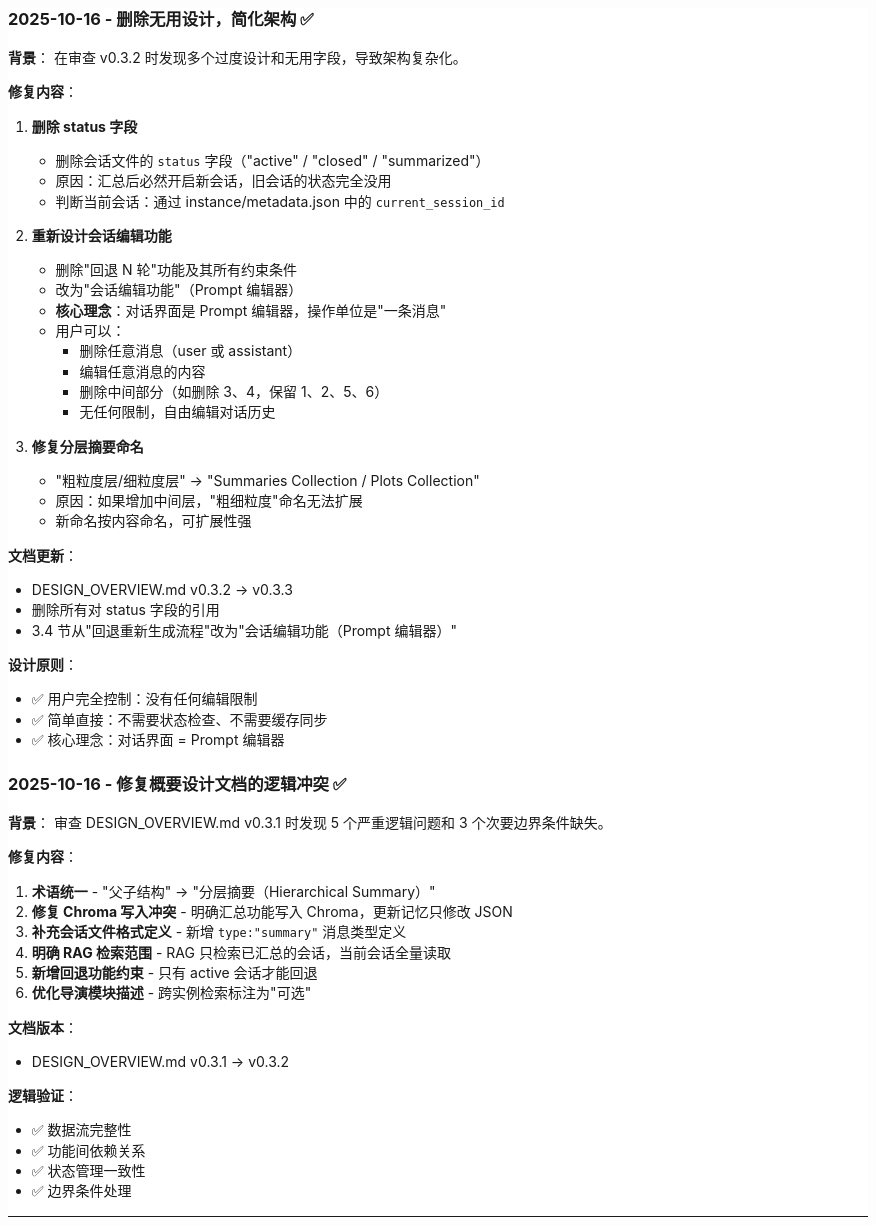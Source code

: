 ### 2025-10-16 - 删除无用设计，简化架构 ✅

**背景**：
在审查 v0.3.2 时发现多个过度设计和无用字段，导致架构复杂化。

**修复内容**：
1. **删除 status 字段**
   - 删除会话文件的 `status` 字段（"active" / "closed" / "summarized"）
   - 原因：汇总后必然开启新会话，旧会话的状态完全没用
   - 判断当前会话：通过 instance/metadata.json 中的 `current_session_id`

2. **重新设计会话编辑功能**
   - 删除"回退 N 轮"功能及其所有约束条件
   - 改为"会话编辑功能"（Prompt 编辑器）
   - **核心理念**：对话界面是 Prompt 编辑器，操作单位是"一条消息"
   - 用户可以：
     - 删除任意消息（user 或 assistant）
     - 编辑任意消息的内容
     - 删除中间部分（如删除 3、4，保留 1、2、5、6）
     - 无任何限制，自由编辑对话历史

3. **修复分层摘要命名**
   - "粗粒度层/细粒度层" → "Summaries Collection / Plots Collection"
   - 原因：如果增加中间层，"粗细粒度"命名无法扩展
   - 新命名按内容命名，可扩展性强

**文档更新**：
- DESIGN_OVERVIEW.md v0.3.2 → v0.3.3
- 删除所有对 status 字段的引用
- 3.4 节从"回退重新生成流程"改为"会话编辑功能（Prompt 编辑器）"

**设计原则**：
- ✅ 用户完全控制：没有任何编辑限制
- ✅ 简单直接：不需要状态检查、不需要缓存同步
- ✅ 核心理念：对话界面 = Prompt 编辑器

### 2025-10-16 - 修复概要设计文档的逻辑冲突 ✅

**背景**：
审查 DESIGN_OVERVIEW.md v0.3.1 时发现 5 个严重逻辑问题和 3 个次要边界条件缺失。

**修复内容**：
1. **术语统一** - "父子结构" → "分层摘要（Hierarchical Summary）"
2. **修复 Chroma 写入冲突** - 明确汇总功能写入 Chroma，更新记忆只修改 JSON
3. **补充会话文件格式定义** - 新增 `type:"summary"` 消息类型定义
4. **明确 RAG 检索范围** - RAG 只检索已汇总的会话，当前会话全量读取
5. **新增回退功能约束** - 只有 active 会话才能回退
6. **优化导演模块描述** - 跨实例检索标注为"可选"

**文档版本**：
- DESIGN_OVERVIEW.md v0.3.1 → v0.3.2

**逻辑验证**：
- ✅ 数据流完整性
- ✅ 功能间依赖关系
- ✅ 状态管理一致性
- ✅ 边界条件处理

---